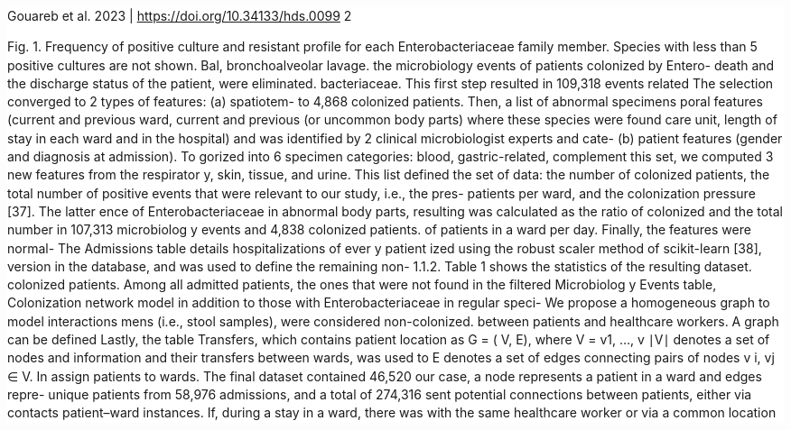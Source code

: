 Gouareb et al. 2023 | https://doi.org/10.34133/hds.0099                                                                                                                                                                                                                                                                                                                                                                                                                                                                                                                                                                                                                                                                                                                                                                                                                                                                                                                                                                                                                                                                                                                                                                                                                                                                                                                                                                                                                                                                                                                                                                                                                                   2

Fig. 1. Frequency of positive culture and resistant profile for each Enterobacteriaceae family member. Species with less than 5 positive cultures are not shown. Bal, bronchoalveolar
lavage.
the microbiology events of patients colonized by Entero-                                                          death and the discharge status of the patient, were eliminated.
bacteriaceae. This first step resulted in 109,318 events related                                                  The selection converged to 2 types of features: (a) spatiotem-
to 4,868 colonized patients. Then, a list of abnormal specimens                                                   poral features (current and previous ward, current and previous
(or uncommon body parts) where these species were found                                                           care unit, length of stay in each ward and in the hospital) and
was identified by 2 clinical microbiologist experts and cate-                                                     (b) patient features (gender and diagnosis at admission). To
gorized into 6 specimen categories: blood, gastric-related,                                                       complement this set, we computed 3 new features from the
respirator y, skin, tissue, and urine. This list defined the set of                                               data: the number of colonized patients, the total number of
positive events that were relevant to our study, i.e., the pres-                                                  patients per ward, and the colonization pressure [37]. The latter
ence of Enterobacteriaceae in abnormal body parts, resulting                                                      was calculated as the ratio of colonized and the total number
in 107,313 microbiolog y events and 4,838 colonized patients.                                                     of patients in a ward per day. Finally, the features were normal-
The Admissions table details hospitalizations of ever y patient                                                   ized using the robust scaler method of scikit-learn [38], version
in the database, and was used to define the remaining non-                                                        1.1.2. Table 1 shows the statistics of the resulting dataset.
colonized patients. Among all admitted patients, the ones
that were not found in the filtered Microbiolog y Events table,                                                   Colonization network model
in addition to those with Enterobacteriaceae in regular speci-                                                    We propose a homogeneous graph to model interactions
mens (i.e., stool samples), were considered non-colonized.                                                        between patients and healthcare workers. A graph can be defined
Lastly, the table Transfers,               which contains patient location                                        as G = (         V,     E), where V                            = v1, …, v                                                                  ∣V∣ denotes a set of nodes and
information and their transfers between wards, was used to                                                        E denotes a set of edges connecting pairs of nodes v                                                          i, vj ∈                  V. In
assign patients to wards. The final dataset contained 46,520                                                      our case, a node represents a patient in a ward and edges repre-
unique patients from 58,976 admissions, and a total of 274,316                                                    sent potential connections between patients, either via contacts
patient–ward instances. If, during a stay in a ward, there was                                                    with the same healthcare worker or via a common location